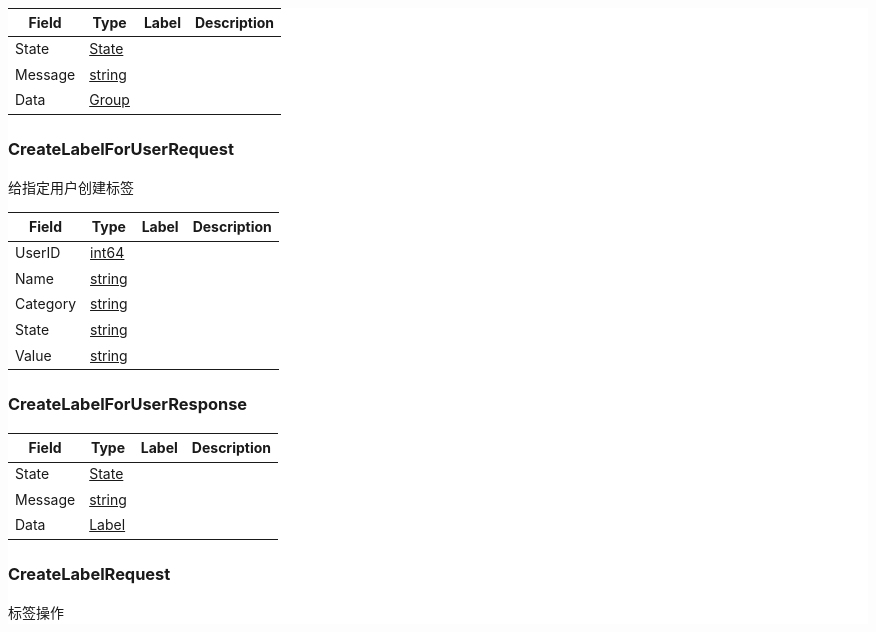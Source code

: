 

| Field | Type | Label | Description |
| ----- | ---- | ----- | ----------- |
| State | [State](#standard.State) |  |  |
| Message | [string](#string) |  |  |
| Data | [Group](#standard.Group) |  |  |






<a name="standard.CreateLabelForUserRequest"></a>

### CreateLabelForUserRequest
给指定用户创建标签


| Field | Type | Label | Description |
| ----- | ---- | ----- | ----------- |
| UserID | [int64](#int64) |  |  |
| Name | [string](#string) |  |  |
| Category | [string](#string) |  |  |
| State | [string](#string) |  |  |
| Value | [string](#string) |  |  |






<a name="standard.CreateLabelForUserResponse"></a>

### CreateLabelForUserResponse



| Field | Type | Label | Description |
| ----- | ---- | ----- | ----------- |
| State | [State](#standard.State) |  |  |
| Message | [string](#string) |  |  |
| Data | [Label](#standard.Label) |  |  |






<a name="standard.CreateLabelRequest"></a>

### CreateLabelRequest
标签操作

